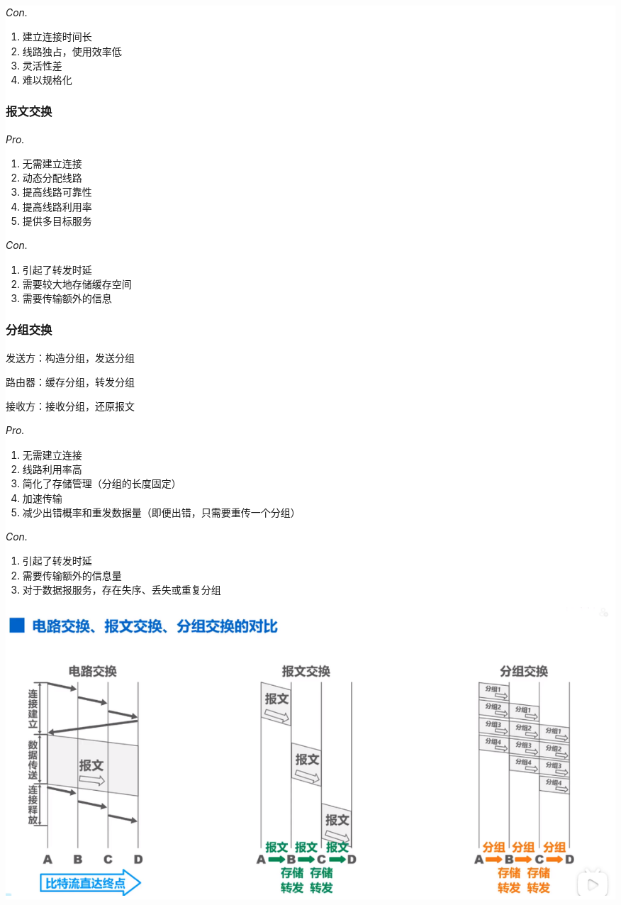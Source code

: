 _Con._

1. 建立连接时间长
2. 线路独占，使用效率低
3. 灵活性差
4. 难以规格化

### 报文交换

_Pro._

1. 无需建立连接
2. 动态分配线路
3. 提高线路可靠性
4. 提高线路利用率
5. 提供多目标服务

_Con._

1. 引起了转发时延
2. 需要较大地存储缓存空间
3. 需要传输额外的信息

### 分组交换

发送方：构造分组，发送分组

路由器：缓存分组，转发分组

接收方：接收分组，还原报文

_Pro._

1. 无需建立连接
2. 线路利用率高
3. 简化了存储管理（分组的长度固定）
4. 加速传输
5. 减少出错概率和重发数据量（即便出错，只需要重传一个分组）

_Con._

1. 引起了转发时延
2. 需要传输额外的信息量
3. 对于数据报服务，存在失序、丢失或重复分组

![img](./images/三种交换方式的对比.png)
